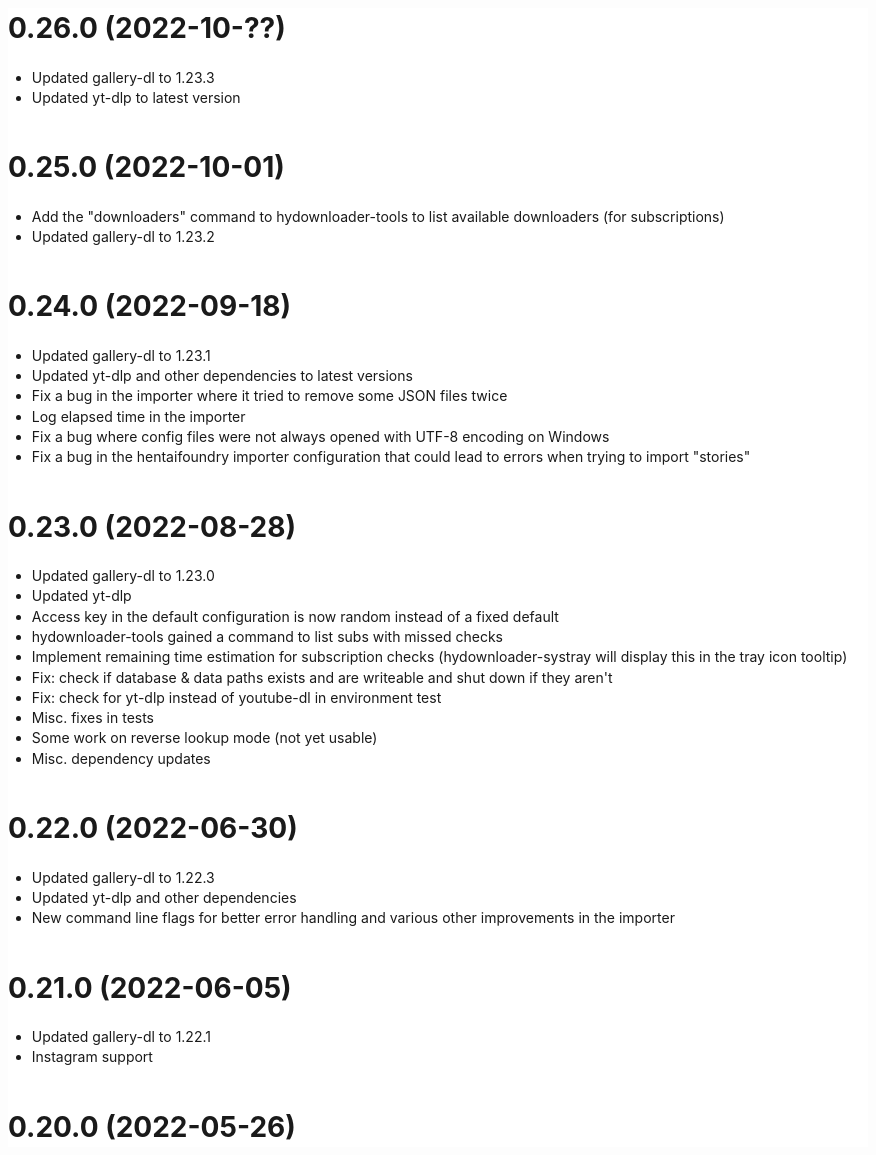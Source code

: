 # 0.26.0 (2022-10-??)

* Updated gallery-dl to 1.23.3
* Updated yt-dlp to latest version

# 0.25.0 (2022-10-01)

* Add the "downloaders" command to hydownloader-tools to list available downloaders (for subscriptions)
* Updated gallery-dl to 1.23.2

# 0.24.0 (2022-09-18)

* Updated gallery-dl to 1.23.1
* Updated yt-dlp and other dependencies to latest versions
* Fix a bug in the importer where it tried to remove some JSON files twice
* Log elapsed time in the importer
* Fix a bug where config files were not always opened with UTF-8 encoding on Windows
* Fix a bug in the hentaifoundry importer configuration that could lead to errors when trying to import "stories"

# 0.23.0 (2022-08-28)

* Updated gallery-dl to 1.23.0
* Updated yt-dlp
* Access key in the default configuration is now random instead of a fixed default
* hydownloader-tools gained a command to list subs with missed checks
* Implement remaining time estimation for subscription checks (hydownloader-systray will display this in the tray icon tooltip)
* Fix: check if database & data paths exists and are writeable and shut down if they aren't
* Fix: check for yt-dlp instead of youtube-dl in environment test
* Misc. fixes in tests
* Some work on reverse lookup mode (not yet usable)
* Misc. dependency updates

# 0.22.0 (2022-06-30)

* Updated gallery-dl to 1.22.3
* Updated yt-dlp and other dependencies
* New command line flags for better error handling and various other improvements in the importer

# 0.21.0 (2022-06-05)

* Updated gallery-dl to 1.22.1
* Instagram support

# 0.20.0 (2022-05-26)
